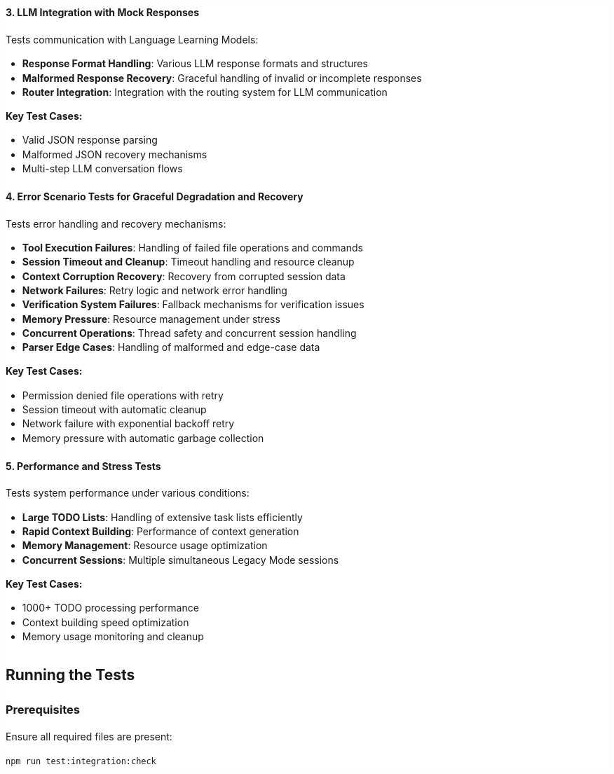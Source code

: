 #### 3. LLM Integration with Mock Responses

Tests communication with Language Learning Models:

- **Response Format Handling**: Various LLM response formats and structures
- **Malformed Response Recovery**: Graceful handling of invalid or incomplete responses
- **Router Integration**: Integration with the routing system for LLM communication

**Key Test Cases:**
- Valid JSON response parsing
- Malformed JSON recovery mechanisms
- Multi-step LLM conversation flows

#### 4. Error Scenario Tests for Graceful Degradation and Recovery

Tests error handling and recovery mechanisms:

- **Tool Execution Failures**: Handling of failed file operations and commands
- **Session Timeout and Cleanup**: Timeout handling and resource cleanup
- **Context Corruption Recovery**: Recovery from corrupted session data
- **Network Failures**: Retry logic and network error handling
- **Verification System Failures**: Fallback mechanisms for verification issues
- **Memory Pressure**: Resource management under stress
- **Concurrent Operations**: Thread safety and concurrent session handling
- **Parser Edge Cases**: Handling of malformed and edge-case data

**Key Test Cases:**
- Permission denied file operations with retry
- Session timeout with automatic cleanup
- Network failure with exponential backoff retry
- Memory pressure with automatic garbage collection

#### 5. Performance and Stress Tests

Tests system performance under various conditions:

- **Large TODO Lists**: Handling of extensive task lists efficiently
- **Rapid Context Building**: Performance of context generation
- **Memory Management**: Resource usage optimization
- **Concurrent Sessions**: Multiple simultaneous Legacy Mode sessions

**Key Test Cases:**
- 1000+ TODO processing performance
- Context building speed optimization
- Memory usage monitoring and cleanup

## Running the Tests

### Prerequisites

Ensure all required files are present:
```bash
npm run test:integration:check
```
